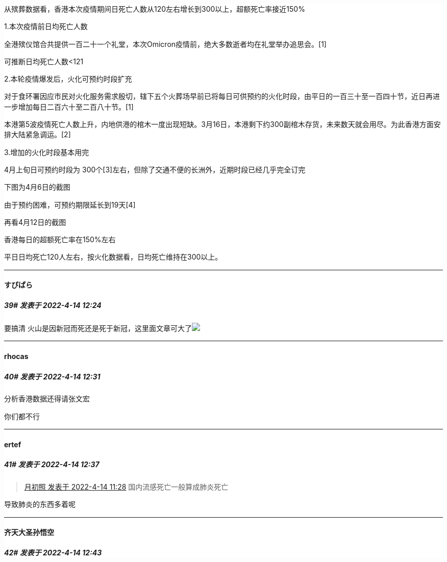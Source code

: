从殡葬数据看，香港本次疫情期间日死亡人数从120左右增长到300以上，超额死亡率接近150%

1.本次疫情前日均死亡人数

全港殡仪馆合共提供一百二十一个礼堂，本次Omicron疫情前，绝大多数逝者均在礼堂举办追思会。[1]

可推断日均死亡人数&lt;121

2.本轮疫情爆发后，火化可预约时段扩充

对于食环署因应市民对火化服务需求殷切，辖下五个火葬场早前已将每日可供预约的火化时段，由平日的一百三十至一百四十节，近日再进一步增加每日二百六十至二百八十节。[1]

本港第5波疫情死亡人数上升，内地供港的棺木一度出现短缺。3月16日，本港剩下约300副棺木存货，未来数天就会用尽。为此香港方面安排大陆紧急调运。[2]

3.增加的火化时段基本用完

4月上旬日可预约时段为 300个[3]左右，但除了交通不便的长洲外，近期时段已经几乎完全订完

下图为4月6日的截图

由于预约困难，可预约期限延长到19天[4]

再看4月12日的截图

香港每日的超额死亡率在150%左右

平日日均死亡120人左右，按火化数据看，日均死亡维持在300以上。

*****

####  すぴぱら  
##### 39#       发表于 2022-4-14 12:24

要搞清 火山是因新冠而死还是死于新冠，这里面文章可大了<img src="https://static.saraba1st.com/image/smiley/face2017/067.png" referrerpolicy="no-referrer">

*****

####  rhocas  
##### 40#       发表于 2022-4-14 12:31

分析香港数据还得请张文宏

你们都不行

*****

####  ertef  
##### 41#       发表于 2022-4-14 12:37

<blockquote><a href="httphttps://bbs.saraba1st.com/2b/forum.php?mod=redirect&amp;goto=findpost&amp;pid=55446020&amp;ptid=2064434" target="_blank">月初照 发表于 2022-4-14 11:28</a>
国内流感死亡一般算成肺炎死亡</blockquote>
导致肺炎的东西多着呢

*****

####  齐天大圣孙悟空  
##### 42#       发表于 2022-4-14 12:43
